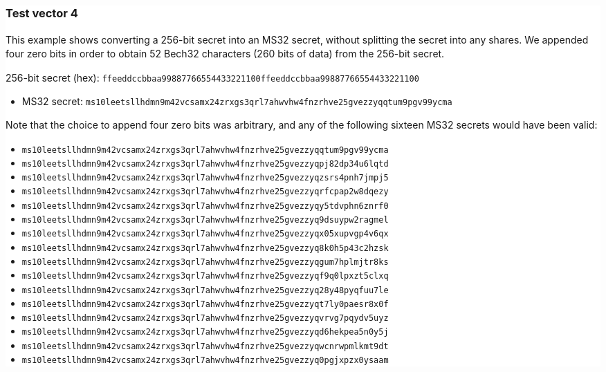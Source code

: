 ### Test vector 4

This example shows converting a 256-bit secret into an MS32 secret, without splitting the secret into any shares. We appended four zero bits in order to obtain 52 Bech32 characters (260 bits of data) from the 256-bit secret.

256-bit secret (hex): `ffeeddccbbaa99887766554433221100ffeeddccbbaa99887766554433221100`

* MS32 secret: `ms10leetsllhdmn9m42vcsamx24zrxgs3qrl7ahwvhw4fnzrhve25gvezzyqqtum9pgv99ycma`

Note that the choice to append four zero bits was arbitrary, and any of the following sixteen MS32 secrets would have been valid:

* `ms10leetsllhdmn9m42vcsamx24zrxgs3qrl7ahwvhw4fnzrhve25gvezzyqqtum9pgv99ycma`
* `ms10leetsllhdmn9m42vcsamx24zrxgs3qrl7ahwvhw4fnzrhve25gvezzyqpj82dp34u6lqtd`
* `ms10leetsllhdmn9m42vcsamx24zrxgs3qrl7ahwvhw4fnzrhve25gvezzyqzsrs4pnh7jmpj5`
* `ms10leetsllhdmn9m42vcsamx24zrxgs3qrl7ahwvhw4fnzrhve25gvezzyqrfcpap2w8dqezy`
* `ms10leetsllhdmn9m42vcsamx24zrxgs3qrl7ahwvhw4fnzrhve25gvezzyqy5tdvphn6znrf0`
* `ms10leetsllhdmn9m42vcsamx24zrxgs3qrl7ahwvhw4fnzrhve25gvezzyq9dsuypw2ragmel`
* `ms10leetsllhdmn9m42vcsamx24zrxgs3qrl7ahwvhw4fnzrhve25gvezzyqx05xupvgp4v6qx`
* `ms10leetsllhdmn9m42vcsamx24zrxgs3qrl7ahwvhw4fnzrhve25gvezzyq8k0h5p43c2hzsk`
* `ms10leetsllhdmn9m42vcsamx24zrxgs3qrl7ahwvhw4fnzrhve25gvezzyqgum7hplmjtr8ks`
* `ms10leetsllhdmn9m42vcsamx24zrxgs3qrl7ahwvhw4fnzrhve25gvezzyqf9q0lpxzt5clxq`
* `ms10leetsllhdmn9m42vcsamx24zrxgs3qrl7ahwvhw4fnzrhve25gvezzyq28y48pyqfuu7le`
* `ms10leetsllhdmn9m42vcsamx24zrxgs3qrl7ahwvhw4fnzrhve25gvezzyqt7ly0paesr8x0f`
* `ms10leetsllhdmn9m42vcsamx24zrxgs3qrl7ahwvhw4fnzrhve25gvezzyqvrvg7pqydv5uyz`
* `ms10leetsllhdmn9m42vcsamx24zrxgs3qrl7ahwvhw4fnzrhve25gvezzyqd6hekpea5n0y5j`
* `ms10leetsllhdmn9m42vcsamx24zrxgs3qrl7ahwvhw4fnzrhve25gvezzyqwcnrwpmlkmt9dt`
* `ms10leetsllhdmn9m42vcsamx24zrxgs3qrl7ahwvhw4fnzrhve25gvezzyq0pgjxpzx0ysaam`
